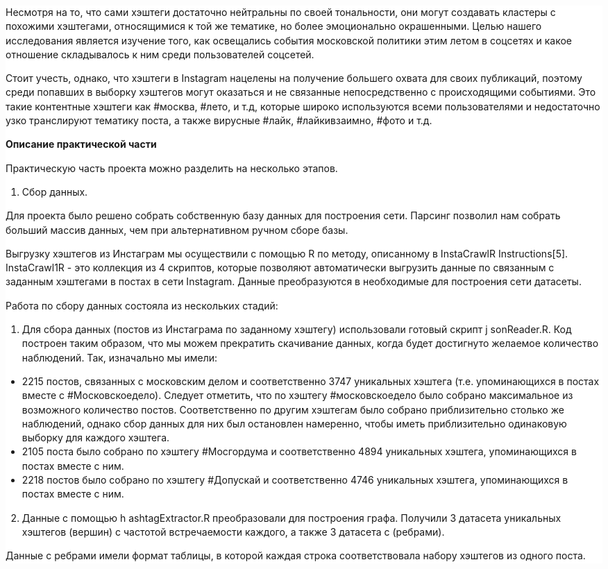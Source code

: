 Несмотря на то, что сами хэштеги достаточно нейтральны по своей
тональности, они могут создавать кластеры с похожими хэштегами, относящимися к
той же тематике, но более эмоционально окрашенными. Целью нашего исследования
является изучение того, как освещались события московской политики этим летом в
соцсетях и какое отношение складывалось к ним среди пользователей соцсетей.

Стоит учесть, однако, что хэштеги в Instagram нацелены на получение большего
охвата для своих публикаций, поэтому среди попавших в выборку хэштегов могут
оказаться и не связанные непосредственно с происходящими событиями. Это такие
контентные хэштеги как #москва, #лето, и т.д, которые широко используются всеми
пользователями и недостаточно узко транслируют тематику поста, а также вирусные
#лайк, #лайкивзаимно, #фото и т.д.

**Описание практической части**

Практическую часть проекта можно разделить на несколько этапов.

1. Сбор данных.

Для проекта было решено собрать собственную базу данных для построения
сети. Парсинг позволил нам собрать больший массив данных, чем при альтернативном
ручном сборе базы.

Выгрузку хэштегов из Инстаграм мы осуществили с помощью R по методу,
описанному в InstaCrawlR Instructions[5]. InstaCrawl1R - это коллекция из 4 скриптов,
которые позволяют автоматически выгрузить данные по связанным с заданным
хэштегами в постах в сети Instagram. Данные преобразуются в необходимые для
построения сети датасеты.

Работа по сбору данных состояла из нескольких стадий:

1) Для сбора данных (постов из Инстаграма по заданному хэштегу) использовали
готовый скрипт j sonReader.R. Код построен таким образом, что мы можем
прекратить скачивание данных, когда будет достигнуто желаемое количество
наблюдений. Так, изначально мы имели:

+ 2215 постов, связанных с московским делом и соответственно 3747
уникальных хэштега (т.е. упоминающихся в постах вместе с
#Московскоедело). Следует отметить, что по хэштегу #московскоедело
было собрано максимальное из возможного количество постов.
Соответственно по другим хэштегам было собрано приблизительно
столько же наблюдений, однако сбор данных для них был остановлен
намеренно, чтобы иметь приблизительно одинаковую выборку для
каждого хэштега.
+ 2105 поста было собрано по хэштегу #Мосгордума и соответственно
4894 уникальных хэштега, упоминающихся в постах вместе с ним.
+ 2218 постов было собрано по хэштегу #Допускай и соответственно 4746
уникальных хэштега, упоминающихся в постах вместе с ним.

2. Данные с помощью h ashtagExtractor.R преобразовали для построения графа.
Получили 3 датасета уникальных хэштегов (вершин) с частотой встречаемости
каждого, а также 3 датасета с (ребрами).

Данные с ребрами имели формат таблицы, в которой каждая строка
соответствовала набору хэштегов из одного поста.
